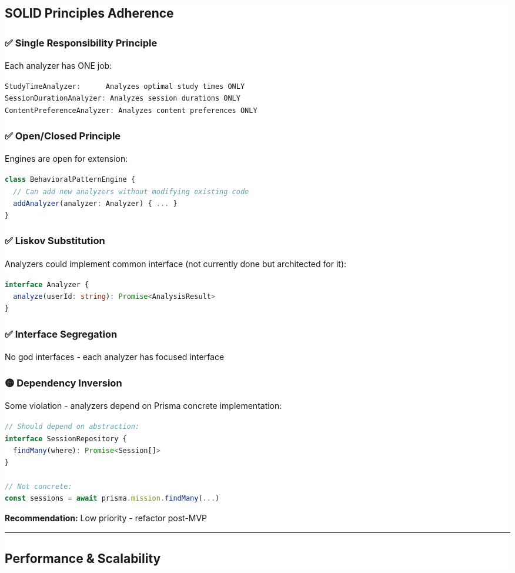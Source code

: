
## SOLID Principles Adherence

### ✅ Single Responsibility Principle

Each analyzer has ONE job:
```typescript
StudyTimeAnalyzer:      Analyzes optimal study times ONLY
SessionDurationAnalyzer: Analyzes session durations ONLY
ContentPreferenceAnalyzer: Analyzes content preferences ONLY
```

### ✅ Open/Closed Principle

Engines are open for extension:
```typescript
class BehavioralPatternEngine {
  // Can add new analyzers without modifying existing code
  addAnalyzer(analyzer: Analyzer) { ... }
}
```

### ✅ Liskov Substitution

Analyzers could implement common interface (not currently done but architected for it):
```typescript
interface Analyzer {
  analyze(userId: string): Promise<AnalysisResult>
}
```

### ✅ Interface Segregation

No god interfaces - each analyzer has focused interface

### 🟡 Dependency Inversion

Some violation - analyzers depend on Prisma concrete implementation:
```typescript
// Should depend on abstraction:
interface SessionRepository {
  findMany(where): Promise<Session[]>
}

// Not concrete:
const sessions = await prisma.mission.findMany(...)
```

**Recommendation:** Low priority - refactor post-MVP

---

## Performance & Scalability
